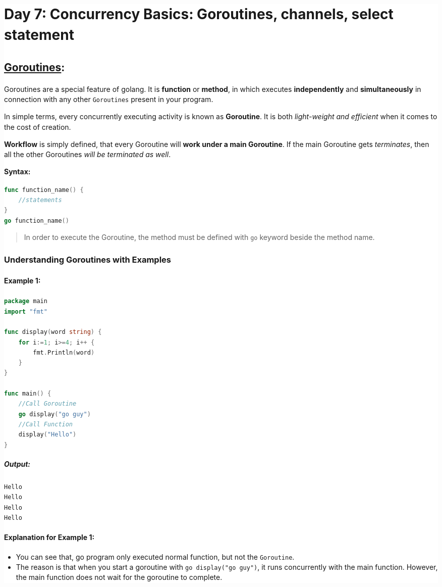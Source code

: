 # Day 7: Concurrency Basics: Goroutines, channels, select statement

## [Goroutines](/research/concurrency/goroutines.md):

Goroutines are a special feature of golang. It is **function** or **method**, in which executes **independently** and **simultaneously** in connection with any other `Goroutines` present in your program.

In simple terms, every concurrently executing activity is known as **Goroutine**. It is both _light-weight and efficient_ when it comes to the cost of creation.

**Workflow** is simply defined, that every Goroutine will **work under a main Goroutine**. If the main Goroutine gets _terminates_, then all the other Goroutines _will be terminated as well_.

**Syntax:**
```go
func function_name() {
    //statements
}
go function_name()
```
> In order to execute the Goroutine, the method must be defined with `go` keyword beside the method name.

### Understanding Goroutines with Examples

#### Example 1:
```go
package main 
import "fmt"

func display(word string) {
    for i:=1; i>=4; i++ {
        fmt.Println(word)
    }
}

func main() {
    //Call Goroutine
    go display("go guy")
    //Call Function
    display("Hello")
}
```
##### Output:
```
Hello
Hello
Hello
Hello
```
#### Explanation for Example 1:
- You can see that, go program only executed normal function, but not the `Goroutine`.
- The reason is that when you start a goroutine with `go display("go guy")`, it runs concurrently with the main function. However, the main function does not wait for the goroutine to complete.
